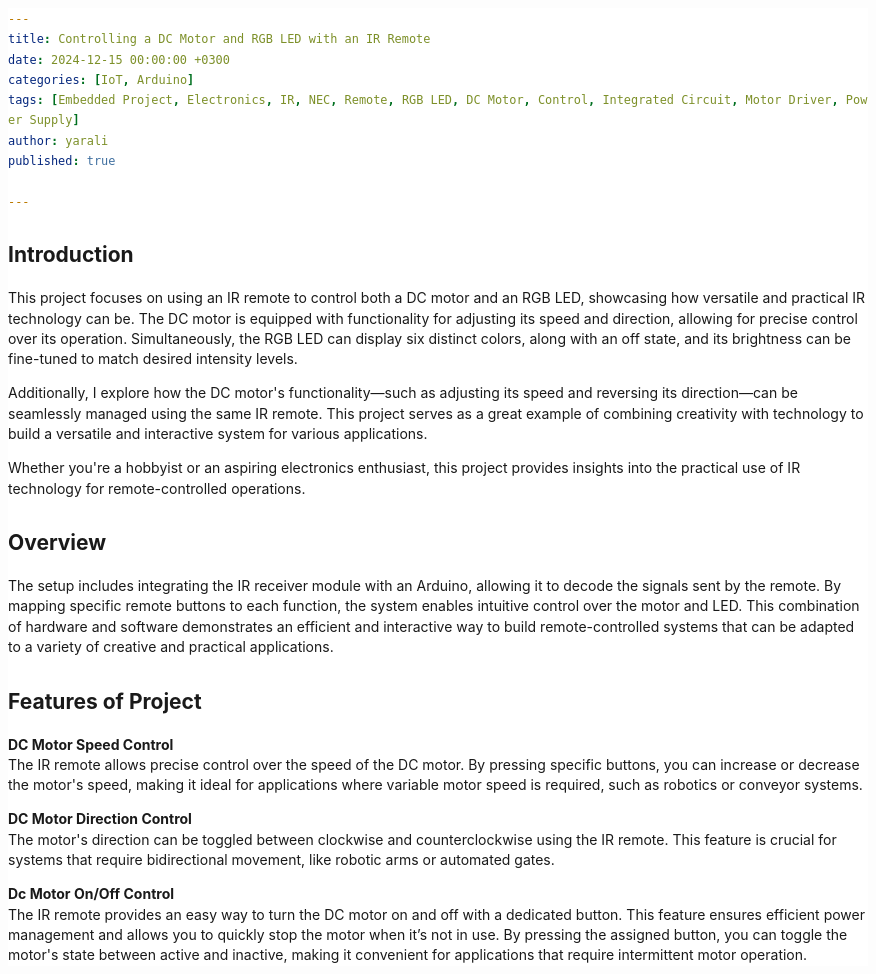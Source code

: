 ```yaml
---
title: Controlling a DC Motor and RGB LED with an IR Remote
date: 2024-12-15 00:00:00 +0300
categories: [IoT, Arduino]
tags: [Embedded Project, Electronics, IR, NEC, Remote, RGB LED, DC Motor, Control, Integrated Circuit, Motor Driver, Power Supply]   
author: yarali 
published: true

---  
```


## Introduction  

This project focuses on using an IR remote to control both a DC motor and an RGB LED, showcasing how versatile and practical IR technology can be. The DC motor is equipped with functionality for adjusting its speed and direction, allowing for precise control over its operation. Simultaneously, the RGB LED can display six distinct colors, along with an off state, and its brightness can be fine-tuned to match desired intensity levels.

Additionally, I explore how the DC motor's functionality—such as adjusting its speed and reversing its direction—can be seamlessly managed using the same IR remote. This project serves as a great example of combining creativity with technology to build a versatile and interactive system for various applications.

Whether you're a hobbyist or an aspiring electronics enthusiast, this project provides insights into the practical use of IR technology for remote-controlled operations. 

## Overview  

The setup includes integrating the IR receiver module with an Arduino, allowing it to decode the signals sent by the remote. By mapping specific remote buttons to each function, the system enables intuitive control over the motor and LED. This combination of hardware and software demonstrates an efficient and interactive way to build remote-controlled systems that can be adapted to a variety of creative and practical applications.

## Features of Project  

**DC Motor Speed Control**  
The IR remote allows precise control over the speed of the DC motor. By pressing specific buttons, you can increase or decrease the motor's speed, making it ideal for applications where variable motor speed is required, such as robotics or conveyor systems.  

**DC Motor Direction Control**  
The motor's direction can be toggled between clockwise and counterclockwise using the IR remote. This feature is crucial for systems that require bidirectional movement, like robotic arms or automated gates.  

**Dc Motor On/Off Control**  
The IR remote provides an easy way to turn the DC motor on and off with a dedicated button. This feature ensures efficient power management and allows you to quickly stop the motor when it’s not in use. By pressing the assigned button, you can toggle the motor's state between active and inactive, making it convenient for applications that require intermittent motor operation.  
